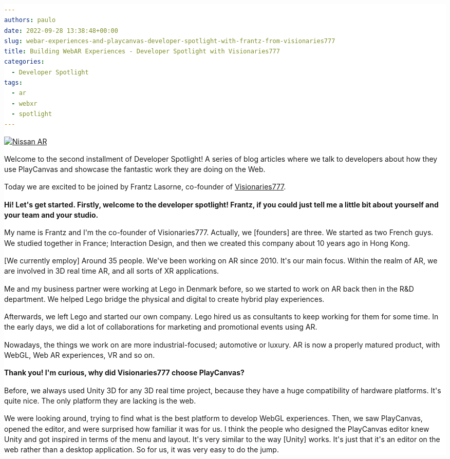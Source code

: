 ```yaml
---
authors: paulo
date: 2022-09-28 13:38:48+00:00
slug: webar-experiences-and-playcanvas-developer-spotlight-with-frantz-from-visionaries777
title: Building WebAR Experiences - Developer Spotlight with Visionaries777
categories:
  - Developer Spotlight
tags:
  - ar
  - webxr
  - spotlight
---
```


[![Nissan AR](/img/v777-nissan-ar.jpg)](/img/v777-nissan-ar.jpg)

Welcome to the second installment of Developer Spotlight! A series of blog articles where we talk to developers about how they use PlayCanvas and showcase the fantastic work they are doing on the Web.

Today we are excited to be joined by Frantz Lasorne, co-founder of [Visionaries777](https://www.vz777.com/).

**Hi! Let's get started. Firstly, welcome to the developer spotlight! Frantz, if you could just tell me a little bit about yourself and your team and your studio.**

My name is Frantz and I'm the co-founder of Visionaries777. Actually, we [founders] are three. We started as two French guys. We studied together in France; Interaction Design, and then we created this company about 10 years ago in Hong Kong.

[We currently employ] Around 35 people. We've been working on AR since 2010. It's our main focus. Within the realm of AR, we are involved in 3D real time AR, and all sorts of XR applications.

Me and my business partner were working at Lego in Denmark before, so we started to work on AR back then in the R&D department. We helped Lego bridge the physical and digital to create hybrid play experiences.

Afterwards, we left Lego and started our own company. Lego hired us as consultants to keep working for them for some time. In the early days, we did a lot of collaborations for marketing and promotional events using AR.

Nowadays, the things we work on are more industrial-focused; automotive or luxury. AR is now a properly matured product, with WebGL, Web AR experiences, VR and so on.

<div className="iframe-container">
    <iframe loading="lazy" width="560" height="315" src="https://www.youtube.com/embed/NnoiJA7UCiY" title="YouTube video player" allow="accelerometer; autoplay; clipboard-write; encrypted-media; gyroscope; picture-in-picture" allowfullscreen></iframe>
</div>

**Thank you! I'm curious, why did Visionaries777 choose PlayCanvas?**

Before, we always used Unity 3D for any 3D real time project, because they have a huge compatibility of hardware platforms. It's quite nice. The only platform they are lacking is the web.

We were looking around, trying to find what is the best platform to develop WebGL experiences. Then, we saw PlayCanvas, opened the editor, and were surprised how familiar it was for us. I think the people who designed the PlayCanvas editor knew Unity and got inspired in terms of the menu and layout. It's very similar to the way [Unity] works. It's just that it's an editor on the web rather than a desktop application. So for us, it was very easy to do the jump.
